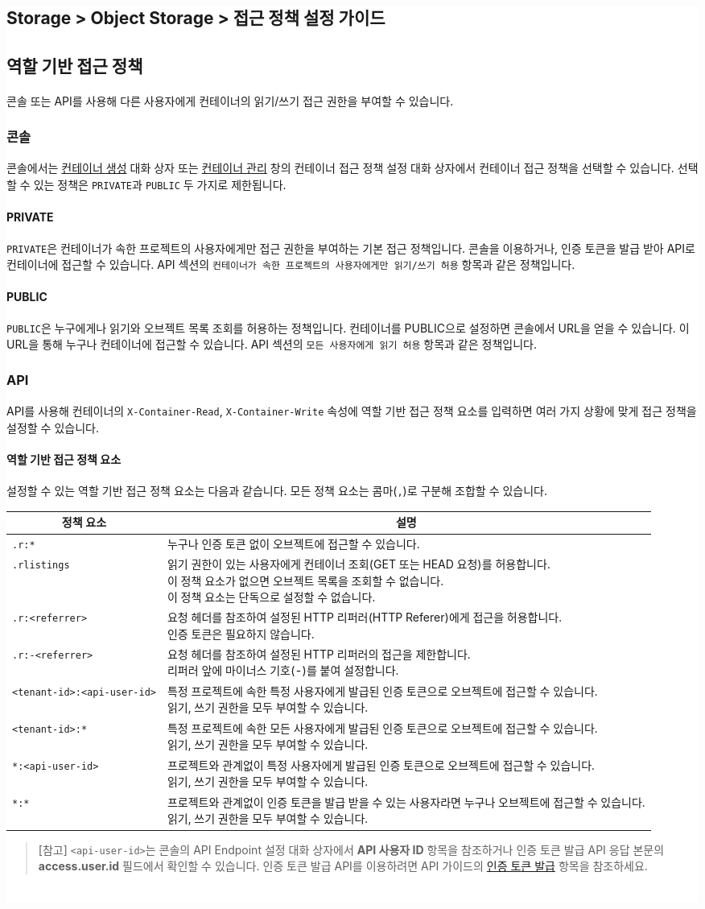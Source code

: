 ## Storage > Object Storage > 접근 정책 설정 가이드
## 역할 기반 접근 정책

콘솔 또는 API를 사용해 다른 사용자에게 컨테이너의 읽기/쓰기 접근 권한을 부여할 수 있습니다.

### 콘솔
콘솔에서는 [컨테이너 생성](console-guide-ninc/#_2) 대화 상자 또는 [컨테이너 관리](console-guide-ninc/#_5) 창의 컨테이너 접근 정책 설정 대화 상자에서 컨테이너 접근 정책을 선택할 수 있습니다. 선택할 수 있는 정책은 `PRIVATE`과 `PUBLIC` 두 가지로 제한됩니다.

#### PRIVATE
`PRIVATE`은 컨테이너가 속한 프로젝트의 사용자에게만 접근 권한을 부여하는 기본 접근 정책입니다. 콘솔을 이용하거나, 인증 토큰을 발급 받아 API로 컨테이너에 접근할 수 있습니다. API 섹션의 `컨테이너가 속한 프로젝트의 사용자에게만 읽기/쓰기 허용` 항목과 같은 정책입니다.
<br/>

#### PUBLIC
`PUBLIC`은 누구에게나 읽기와 오브젝트 목록 조회를 허용하는 정책입니다. 컨테이너를 PUBLIC으로 설정하면 콘솔에서 URL을 얻을 수 있습니다. 이 URL을 통해 누구나 컨테이너에 접근할 수 있습니다. API 섹션의 `모든 사용자에게 읽기 허용` 항목과 같은 정책입니다.
<br/>

### API
API를 사용해 컨테이너의 `X-Container-Read`, `X-Container-Write` 속성에 역할 기반 접근 정책 요소를 입력하면 여러 가지 상황에 맞게 접근 정책을 설정할 수 있습니다.
<br/>

#### 역할 기반 접근 정책 요소

설정할 수 있는 역할 기반 접근 정책 요소는 다음과 같습니다. 모든 정책 요소는 콤마(`,`)로 구분해 조합할 수 있습니다.

| 정책 요소 | 설명 |
| --- | --- |
| `.r:*` | 누구나 인증 토큰 없이 오브젝트에 접근할 수 있습니다. |
| `.rlistings` | 읽기 권한이 있는 사용자에게 컨테이너 조회(GET 또는 HEAD 요청)를 허용합니다.<br/>이 정책 요소가 없으면 오브젝트 목록을 조회할 수 없습니다.<br/>이 정책 요소는 단독으로 설정할 수 없습니다. |
| `.r:<referrer>` | 요청 헤더를 참조하여 설정된 HTTP 리퍼러(HTTP Referer)에게 접근을 허용합니다.<br/>인증 토큰은 필요하지 않습니다. |
| `.r:-<referrer>` | 요청 헤더를 참조하여 설정된 HTTP 리퍼러의 접근을 제한합니다.<br/>리퍼러 앞에 마이너스 기호(-)를 붙여 설정합니다. |
| `<tenant-id>:<api-user-id>` | 특정 프로젝트에 속한 특정 사용자에게 발급된 인증 토큰으로 오브젝트에 접근할 수 있습니다.<br/>읽기, 쓰기 권한을 모두 부여할 수 있습니다. |
| `<tenant-id>:*` | 특정 프로젝트에 속한 모든 사용자에게 발급된 인증 토큰으로 오브젝트에 접근할 수 있습니다.<br/>읽기, 쓰기 권한을 모두 부여할 수 있습니다. |
| `*:<api-user-id>` | 프로젝트와 관계없이 특정 사용자에게 발급된 인증 토큰으로 오브젝트에 접근할 수 있습니다.<br/>읽기, 쓰기 권한을 모두 부여할 수 있습니다. |
| `*:*` | 프로젝트와 관계없이 인증 토큰을 발급 받을 수 있는 사용자라면 누구나 오브젝트에 접근할 수 있습니다.<br/>읽기, 쓰기 권한을 모두 부여할 수 있습니다. |

> [참고]
> `<api-user-id>`는 콘솔의 API Endpoint 설정 대화 상자에서 **API 사용자 ID** 항목을 참조하거나 인증 토큰 발급 API 응답 본문의 **access.user.id** 필드에서 확인할 수 있습니다.
> 인증 토큰 발급 API를 이용하려면 API 가이드의 [인증 토큰 발급](api-guide-ninc/#_2) 항목을 참조하세요.

<br/>
